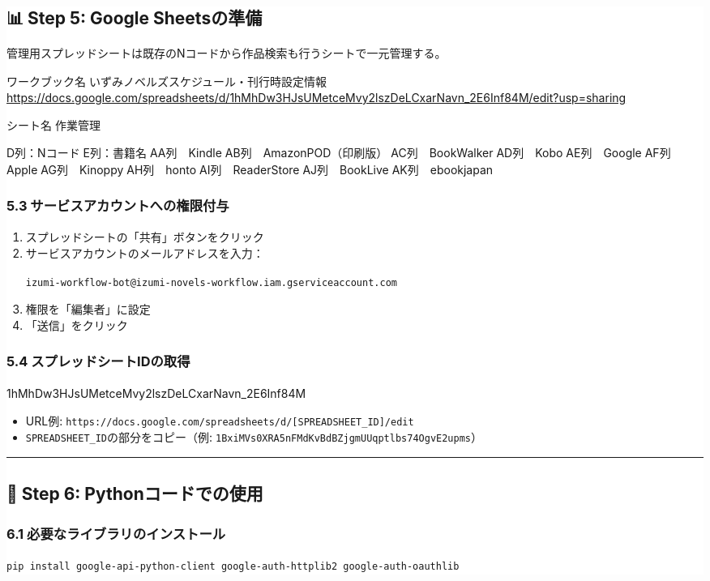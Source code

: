 
## 📊 Step 5: Google Sheetsの準備

管理用スプレッドシートは既存のNコードから作品検索も行うシートで一元管理する。

ワークブック名
いずみノベルズスケジュール・刊行時設定情報
https://docs.google.com/spreadsheets/d/1hMhDw3HJsUMetceMvy2lszDeLCxarNavn_2E6Inf84M/edit?usp=sharing

シート名
作業管理

D列：Nコード
E列：書籍名
AA列　Kindle
AB列　AmazonPOD（印刷版）
AC列　BookWalker
AD列　Kobo
AE列　Google
AF列　Apple
AG列　Kinoppy
AH列　honto
AI列　ReaderStore
AJ列　BookLive
AK列　ebookjapan






### 5.3 サービスアカウントへの権限付与
1. スプレッドシートの「共有」ボタンをクリック
2. サービスアカウントのメールアドレスを入力：
   ```
   izumi-workflow-bot@izumi-novels-workflow.iam.gserviceaccount.com
   ```
3. 権限を「編集者」に設定
4. 「送信」をクリック

### 5.4 スプレッドシートIDの取得
1hMhDw3HJsUMetceMvy2lszDeLCxarNavn_2E6Inf84M

- URL例: `https://docs.google.com/spreadsheets/d/[SPREADSHEET_ID]/edit`
- `SPREADSHEET_ID`の部分をコピー（例: `1BxiMVs0XRA5nFMdKvBdBZjgmUUqptlbs74OgvE2upms`）

---

## 🐍 Step 6: Pythonコードでの使用

### 6.1 必要なライブラリのインストール
```bash
pip install google-api-python-client google-auth-httplib2 google-auth-oauthlib
```
